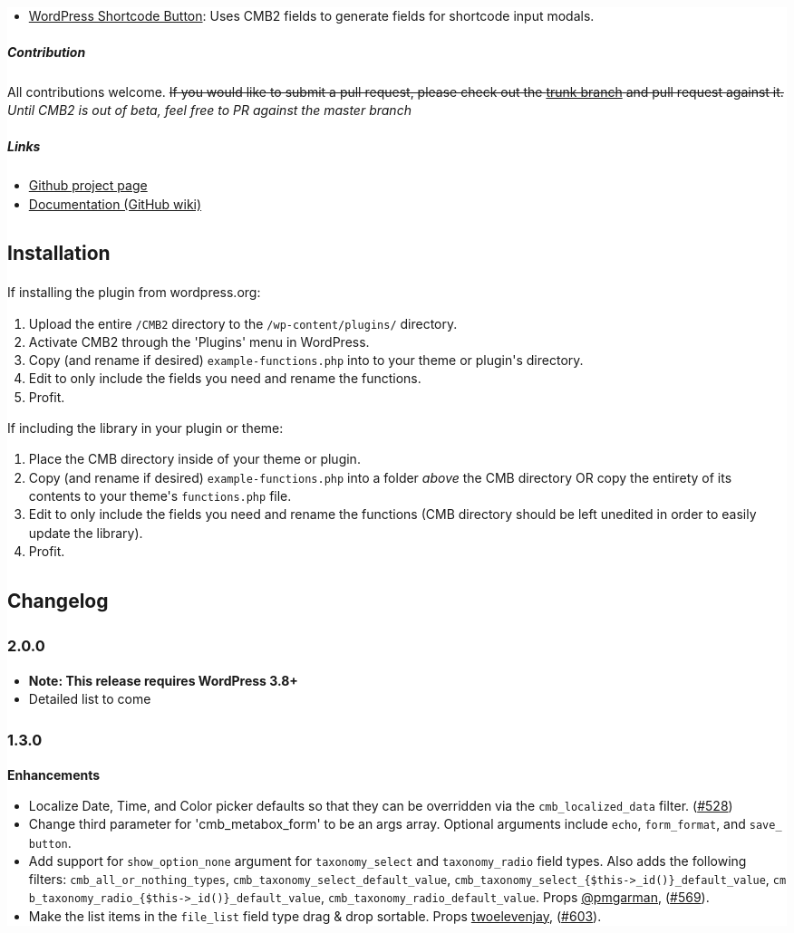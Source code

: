 * [WordPress Shortcode Button](https://github.com/jtsternberg/Shortcode_Button): Uses CMB2 fields to generate fields for shortcode input modals.

##### Contribution
All contributions welcome. ~~If you would like to submit a pull request, please check out the [trunk branch](https://github.com/WebDevStudios/CMB2/tree/trunk) and pull request against it.~~ _Until CMB2 is out of beta, feel free to PR against the master branch_

##### Links
* [Github project page](https://github.com/webdevstudios/CMB2)
* [Documentation (GitHub wiki)](https://github.com/webdevstudios/CMB2/wiki)


## Installation

If installing the plugin from wordpress.org:

1. Upload the entire `/CMB2` directory to the `/wp-content/plugins/` directory.
2. Activate CMB2 through the 'Plugins' menu in WordPress.
2. Copy (and rename if desired) `example-functions.php` into to your theme or plugin's directory.
2. Edit to only include the fields you need and rename the functions.
4. Profit.

If including the library in your plugin or theme:

1. Place the CMB directory inside of your theme or plugin.
2. Copy (and rename if desired) `example-functions.php` into a folder *above* the CMB directory OR copy the entirety of its contents to your theme's `functions.php` file.
2. Edit to only include the fields you need and rename the functions (CMB directory should be left unedited in order to easily update the library).
4. Profit.

## Changelog

### 2.0.0

* __Note: This release requires WordPress 3.8+__
* Detailed list to come

### 1.3.0

**Enhancements**
 
* Localize Date, Time, and Color picker defaults so that they can be overridden via the `cmb_localized_data` filter. ([#528](https://github.com/WebDevStudios/Custom-Metaboxes-and-Fields-for-WordPress/issues/528))
* Change third parameter for 'cmb_metabox_form' to be an args array. Optional arguments include `echo`, `form_format`, and `save_button`.
* Add support for `show_option_none` argument for `taxonomy_select` and `taxonomy_radio` field types. Also adds the following filters: `cmb_all_or_nothing_types`, `cmb_taxonomy_select_default_value`, `cmb_taxonomy_select_{$this->_id()}_default_value`, `cmb_taxonomy_radio_{$this->_id()}_default_value`, `cmb_taxonomy_radio_default_value`. Props [@pmgarman](https://github.com/pmgarman), ([#569](https://github.com/WebDevStudios/Custom-Metaboxes-and-Fields-for-WordPress/pull/569)).
* Make the list items in the `file_list` field type drag & drop sortable. Props [twoelevenjay](https://github.com/twoelevenjay), ([#603](https://github.com/WebDevStudios/Custom-Metaboxes-and-Fields-for-WordPress/pull/603)).
